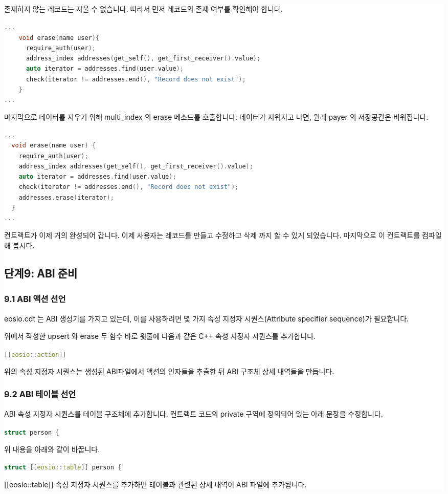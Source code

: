 존재하지 않는 레코드는 지울 수 없습니다. 따라서 먼저 레코드의 존재 여부를 확인해야 합니다.

```cpp
...
    void erase(name user){
      require_auth(user);
      address_index addresses(get_self(), get_first_receiver().value);
      auto iterator = addresses.find(user.value);
      check(iterator != addresses.end(), "Record does not exist");
    }
...
```

마지막으로 데이터를 지우기 위해 multi\_index 의 erase 메소드를 호출합니다. 데이터가 지워지고 나면, 원래 payer 의 저장공간은 비워집니다.

```cpp
...
  void erase(name user) {
    require_auth(user);
    address_index addresses(get_self(), get_first_receiver().value);
    auto iterator = addresses.find(user.value);
    check(iterator != addresses.end(), "Record does not exist");
    addresses.erase(iterator);
  }
...
```

컨트랙트가 이제 거의 완성되어 갑니다. 이제 사용자는 레코드를 만들고 수정하고 삭제 까지 할 수 있게 되었습니다. 마지막으로 이 컨트랙트를 컴파일 해 봅시다.

## 단계9: ABI 준비

### 9.1 ABI 액션 선언

eosio.cdt 는 ABI 생성기를 가지고 있는데, 이를 사용하려면 몇 가지 속성 지정자 시퀀스(Attribute specifier sequence)가 필요합니다.

위에서 작성한 upsert 와 erase 두 함수 바로 윗줄에 다음과 같은 C++ 속성 지정자 시퀀스를 추가합니다.

```cpp
[[eosio::action]]
```

위의 속성 지정자 시퀀스는 생성된 ABI파일에서 액션의 인자들을 추출한 뒤 ABI 구조체 상세 내역들을 만듭니다.

### 9.2 ABI 테이블 선언

ABI 속성 지정자 시퀀스를 테이블 구조체에 추가합니다. 컨트랙트 코드의 private 구역에 정의되어 있는 아래 문장을 수정합니다.

```cpp
struct person {
```

위 내용을 아래와 같이 바꿉니다.

```cpp
struct [[eosio::table]] person {
```

\[\[eosio::table]] 속성 지정자 시퀀스를 추가하면 테이블과 관련된 상세 내역이 ABI 파일에 추가됩니다.
